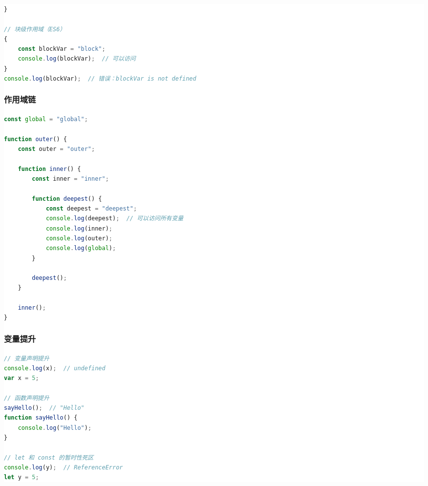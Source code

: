 ```javascript
}

// 块级作用域（ES6）
{
    const blockVar = "block";
    console.log(blockVar);  // 可以访问
}
console.log(blockVar);  // 错误：blockVar is not defined
```

### 作用域链

```javascript
const global = "global";

function outer() {
    const outer = "outer";
    
    function inner() {
        const inner = "inner";
        
        function deepest() {
            const deepest = "deepest";
            console.log(deepest);  // 可以访问所有变量
            console.log(inner);
            console.log(outer);
            console.log(global);
        }
        
        deepest();
    }
    
    inner();
}
```

### 变量提升

```javascript
// 变量声明提升
console.log(x);  // undefined
var x = 5;

// 函数声明提升
sayHello();  // "Hello"
function sayHello() {
    console.log("Hello");
}

// let 和 const 的暂时性死区
console.log(y);  // ReferenceError
let y = 5;
```
